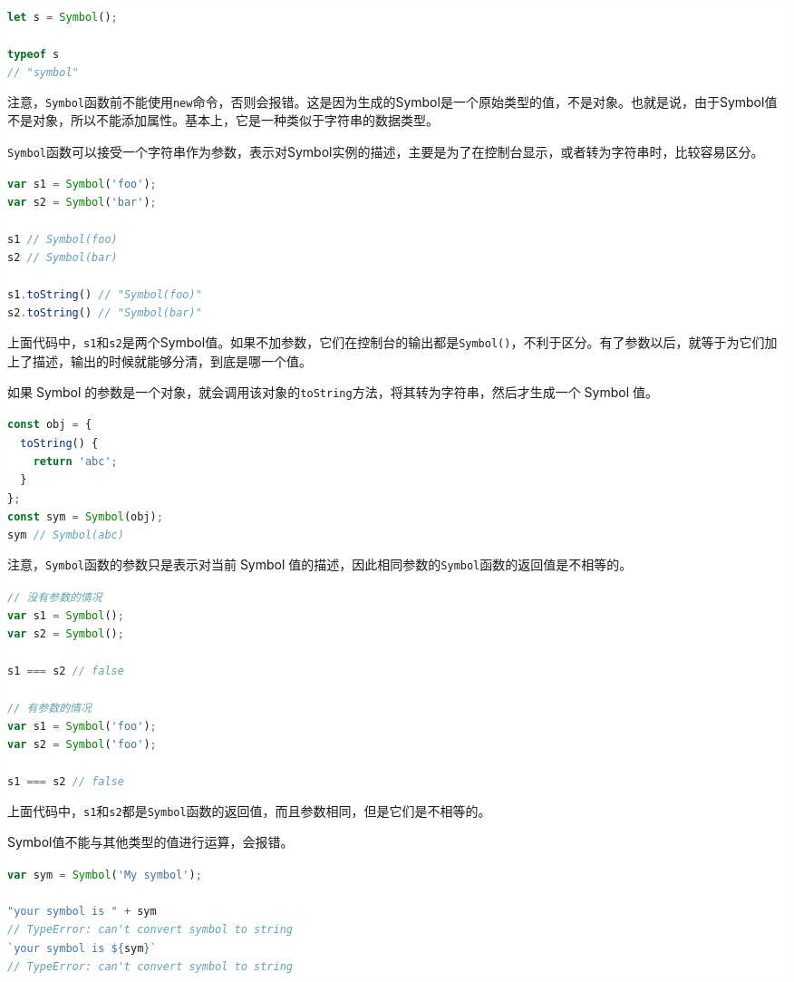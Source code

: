 ```js
let s = Symbol();

typeof s
// "symbol"
```

注意，`Symbol`函数前不能使用`new`命令，否则会报错。这是因为生成的Symbol是一个原始类型的值，不是对象。也就是说，由于Symbol值不是对象，所以不能添加属性。基本上，它是一种类似于字符串的数据类型。

`Symbol`函数可以接受一个字符串作为参数，表示对Symbol实例的描述，主要是为了在控制台显示，或者转为字符串时，比较容易区分。

```js
var s1 = Symbol('foo');
var s2 = Symbol('bar');

s1 // Symbol(foo)
s2 // Symbol(bar)

s1.toString() // "Symbol(foo)"
s2.toString() // "Symbol(bar)"
```

上面代码中，`s1`和`s2`是两个Symbol值。如果不加参数，它们在控制台的输出都是`Symbol()`，不利于区分。有了参数以后，就等于为它们加上了描述，输出的时候就能够分清，到底是哪一个值。

如果 Symbol 的参数是一个对象，就会调用该对象的`toString`方法，将其转为字符串，然后才生成一个 Symbol 值。

```javascript
const obj = {
  toString() {
    return 'abc';
  }
};
const sym = Symbol(obj);
sym // Symbol(abc)
```

注意，`Symbol`函数的参数只是表示对当前 Symbol 值的描述，因此相同参数的`Symbol`函数的返回值是不相等的。

```javascript
// 没有参数的情况
var s1 = Symbol();
var s2 = Symbol();

s1 === s2 // false

// 有参数的情况
var s1 = Symbol('foo');
var s2 = Symbol('foo');

s1 === s2 // false
```

上面代码中，`s1`和`s2`都是`Symbol`函数的返回值，而且参数相同，但是它们是不相等的。

Symbol值不能与其他类型的值进行运算，会报错。

```javascript
var sym = Symbol('My symbol');

"your symbol is " + sym
// TypeError: can't convert symbol to string
`your symbol is ${sym}`
// TypeError: can't convert symbol to string
```
